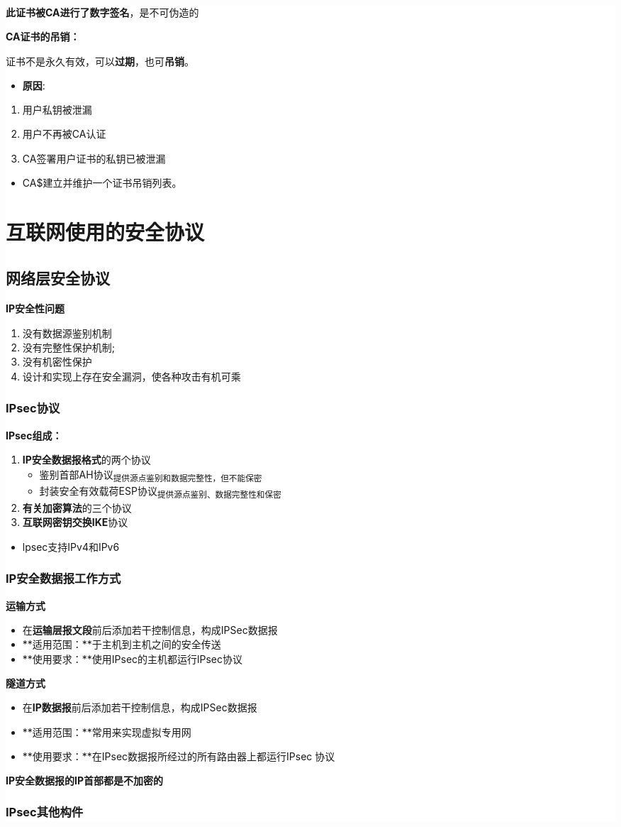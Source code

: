 **此证书被CA进行了数字签名**，是不可伪造的

**CA证书的吊销：**

证书不是永久有效，可以**过期**，也可**吊销**。

- **原因**:

1. 用户私钥被泄漏

2. 用户不再被CA认证

3. CA​签署用户证书的私钥已被泄漏

- CA$建立并维护一个证书吊销列表。

# 互联网使用的安全协议

## 网络层安全协议

**IP安全性问题**

1. 没有数据源鉴别机制
2. 没有完整性保护机制;
3. 没有机密性保护
4. 设计和实现上存在安全漏洞，使各种攻击有机可乘

### IPsec协议

**IPsec组成：**

1. **IP安全数据报格式**的两个协议
   - 鉴别首部AH协议<sub>提供源点鉴别和数据完整性，但不能保密</sub>
   - 封装安全有效载荷ESP协议<sub>提供源点鉴别、数据完整性和保密</sub>
2. **有关加密算法**的三个协议
3. **互联网密钥交换IKE**协议

- lpsec支持IPv4和IPv6

### IP安全数据报工作方式

**运输方式**

- 在**运输层报文段**前后添加若干控制信息，构成IPSec数据报
- **适用范围：**于主机到主机之间的安全传送
- **使用要求：**使用IPsec的主机都运行lPsec协议

**隧道方式**

- 在**IP数据报**前后添加若干控制信息，构成IPSec数据报
- **适用范围：**常用来实现虚拟专用网

- **使用要求：**在IPsec数据报所经过的所有路由器上都运行IPsec 协议

**IP安全数据报的IP首部都是不加密的**

### IPsec其他构件
